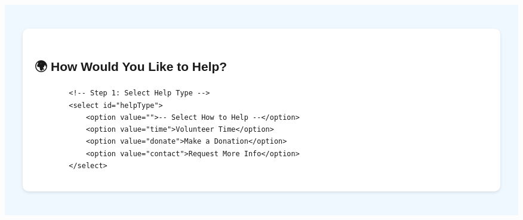 <!DOCTYPE html>
<html lang="en">
<head>
    <meta charset="UTF-8">
    <meta name="viewport" content="width=device-width, initial-scale=1.0">
    <title>Simple Volunteer Hub</title>
    <style>
        /* Minimalist Styles */
        body {
            font-family: Arial, sans-serif;
            margin: 0;
            padding: 0;
            background: #f0f8ff;
        }
        .container {
            max-width: 800px;
            margin: 0 auto;
            padding: 20px;
        }
        .card {
            background: white;
            border-radius: 10px;
            padding: 20px;
            margin: 20px 0;
            box-shadow: 0 2px 5px rgba(0,0,0,0.1);
        }
        select, button {
            width: 100%;
            padding: 12px;
            margin: 10px 0;
            border: 1px solid #ddd;
            border-radius: 5px;
        }
        button {
            background: #4CAF50;
            color: white;
            font-weight: bold;
            cursor: pointer;
        }
    </style>
</head>
<body>
    <div class="container">
        <!-- Help Selection Card -->
        <div class="card">
            <h2>🌍 How Would You Like to Help?</h2>
            
            <!-- Step 1: Select Help Type -->
            <select id="helpType">
                <option value="">-- Select How to Help --</option>
                <option value="time">Volunteer Time</option>
                <option value="donate">Make a Donation</option>
                <option value="contact">Request More Info</option>
            </select>
